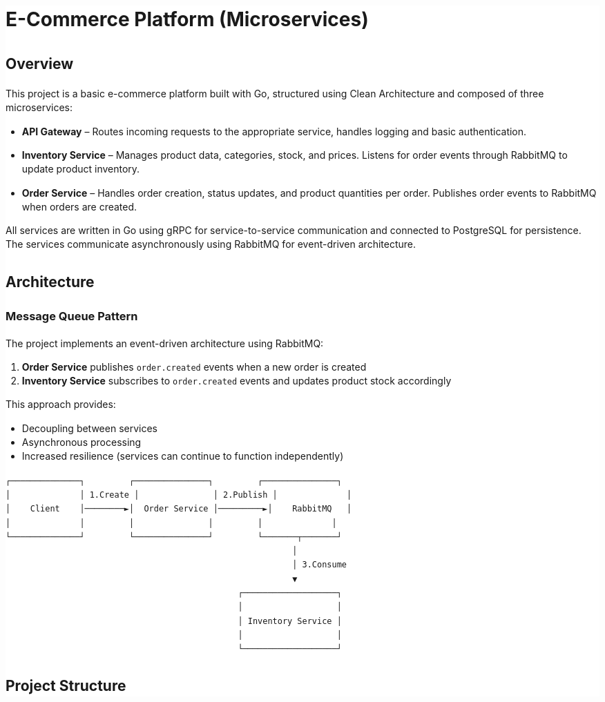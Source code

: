 # E-Commerce Platform (Microservices)

## Overview

This project is a basic e-commerce platform built with Go, structured using Clean Architecture and composed of three microservices:

- **API Gateway** – Routes incoming requests to the appropriate service, handles logging and basic authentication.

- **Inventory Service** – Manages product data, categories, stock, and prices. Listens for order events through RabbitMQ to update product inventory.

- **Order Service** – Handles order creation, status updates, and product quantities per order. Publishes order events to RabbitMQ when orders are created.

All services are written in Go using gRPC for service-to-service communication and connected to PostgreSQL for persistence. The services communicate asynchronously using RabbitMQ for event-driven architecture.

## Architecture

### Message Queue Pattern

The project implements an event-driven architecture using RabbitMQ:

1. **Order Service** publishes `order.created` events when a new order is created
2. **Inventory Service** subscribes to `order.created` events and updates product stock accordingly

This approach provides:
- Decoupling between services
- Asynchronous processing
- Increased resilience (services can continue to function independently)

```
┌──────────────┐         ┌───────────────┐         ┌───────────────┐
│              │ 1.Create │               │ 2.Publish │              │
│    Client    │────────►│  Order Service │─────────►│    RabbitMQ   │
│              │         │               │         │              │
└──────────────┘         └───────────────┘         └───────┬───────┘
                                                          │
                                                          │ 3.Consume
                                                          ▼
                                               ┌───────────────────┐
                                               │                   │
                                               │ Inventory Service │
                                               │                   │
                                               └───────────────────┘
```

## Project Structure
